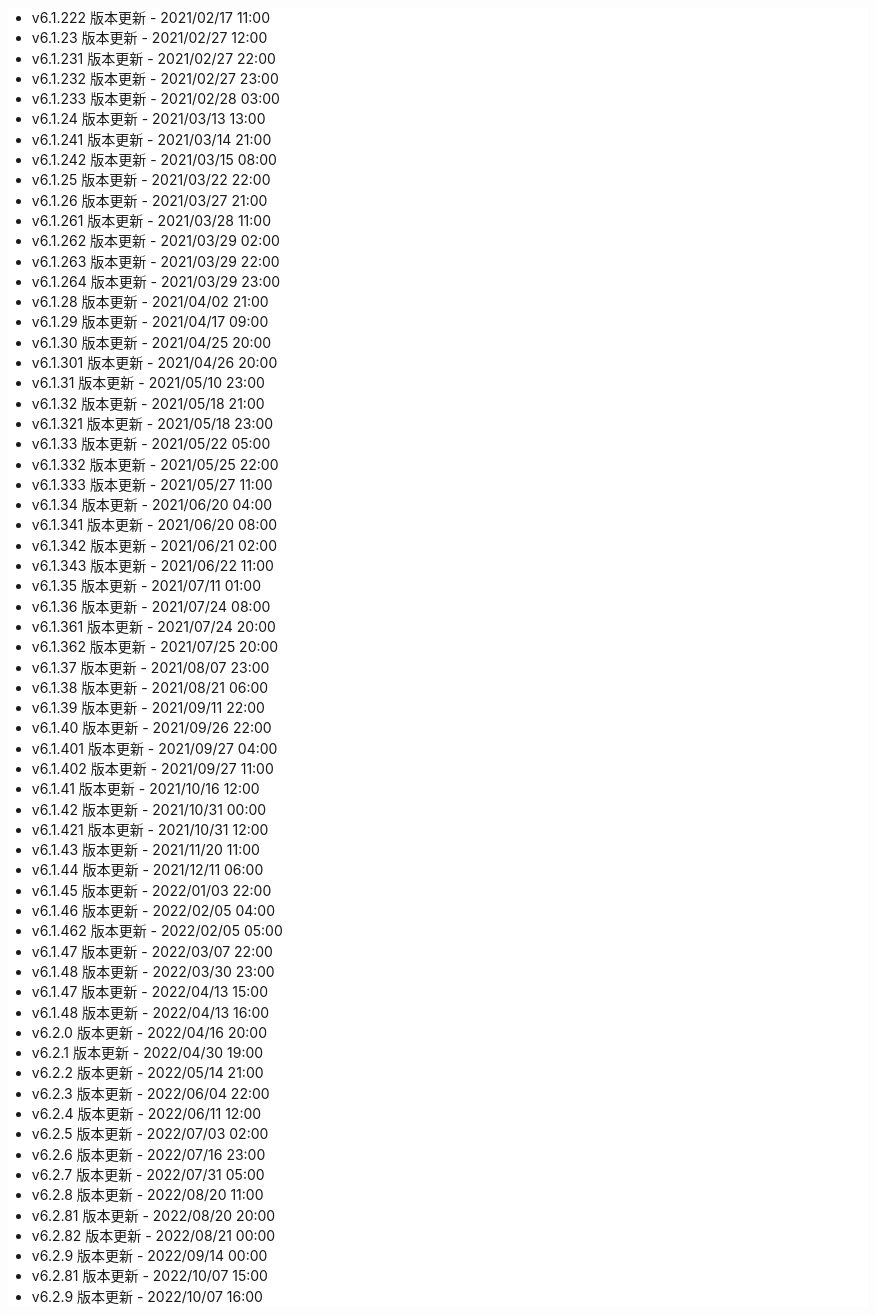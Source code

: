 * v6.1.222 版本更新 - 2021/02/17 11:00
* v6.1.23 版本更新 - 2021/02/27 12:00
* v6.1.231 版本更新 - 2021/02/27 22:00
* v6.1.232 版本更新 - 2021/02/27 23:00
* v6.1.233 版本更新 - 2021/02/28 03:00
* v6.1.24 版本更新 - 2021/03/13 13:00
* v6.1.241 版本更新 - 2021/03/14 21:00
* v6.1.242 版本更新 - 2021/03/15 08:00
* v6.1.25 版本更新 - 2021/03/22 22:00
* v6.1.26 版本更新 - 2021/03/27 21:00
* v6.1.261 版本更新 - 2021/03/28 11:00
* v6.1.262 版本更新 - 2021/03/29 02:00
* v6.1.263 版本更新 - 2021/03/29 22:00
* v6.1.264 版本更新 - 2021/03/29 23:00
* v6.1.28 版本更新 - 2021/04/02 21:00
* v6.1.29 版本更新 - 2021/04/17 09:00
* v6.1.30 版本更新 - 2021/04/25 20:00
* v6.1.301 版本更新 - 2021/04/26 20:00
* v6.1.31 版本更新 - 2021/05/10 23:00
* v6.1.32 版本更新 - 2021/05/18 21:00
* v6.1.321 版本更新 - 2021/05/18 23:00
* v6.1.33 版本更新 - 2021/05/22 05:00
* v6.1.332 版本更新 - 2021/05/25 22:00
* v6.1.333 版本更新 - 2021/05/27 11:00
* v6.1.34 版本更新 - 2021/06/20 04:00
* v6.1.341 版本更新 - 2021/06/20 08:00
* v6.1.342 版本更新 - 2021/06/21 02:00
* v6.1.343 版本更新 - 2021/06/22 11:00
* v6.1.35 版本更新 - 2021/07/11 01:00
* v6.1.36 版本更新 - 2021/07/24 08:00
* v6.1.361 版本更新 - 2021/07/24 20:00
* v6.1.362 版本更新 - 2021/07/25 20:00
* v6.1.37 版本更新 - 2021/08/07 23:00
* v6.1.38 版本更新 - 2021/08/21 06:00
* v6.1.39 版本更新 - 2021/09/11 22:00
* v6.1.40 版本更新 - 2021/09/26 22:00
* v6.1.401 版本更新 - 2021/09/27 04:00
* v6.1.402 版本更新 - 2021/09/27 11:00
* v6.1.41 版本更新 - 2021/10/16 12:00
* v6.1.42 版本更新 - 2021/10/31 00:00
* v6.1.421 版本更新 - 2021/10/31 12:00
* v6.1.43 版本更新 - 2021/11/20 11:00
* v6.1.44 版本更新 - 2021/12/11 06:00
* v6.1.45 版本更新 - 2022/01/03 22:00
* v6.1.46 版本更新 - 2022/02/05 04:00
* v6.1.462 版本更新 - 2022/02/05 05:00
* v6.1.47 版本更新 - 2022/03/07 22:00
* v6.1.48 版本更新 - 2022/03/30 23:00
* v6.1.47 版本更新 - 2022/04/13 15:00
* v6.1.48 版本更新 - 2022/04/13 16:00
* v6.2.0 版本更新 - 2022/04/16 20:00
* v6.2.1 版本更新 - 2022/04/30 19:00
* v6.2.2 版本更新 - 2022/05/14 21:00
* v6.2.3 版本更新 - 2022/06/04 22:00
* v6.2.4 版本更新 - 2022/06/11 12:00
* v6.2.5 版本更新 - 2022/07/03 02:00
* v6.2.6 版本更新 - 2022/07/16 23:00
* v6.2.7 版本更新 - 2022/07/31 05:00
* v6.2.8 版本更新 - 2022/08/20 11:00
* v6.2.81 版本更新 - 2022/08/20 20:00
* v6.2.82 版本更新 - 2022/08/21 00:00
* v6.2.9 版本更新 - 2022/09/14 00:00
* v6.2.81 版本更新 - 2022/10/07 15:00
* v6.2.9 版本更新 - 2022/10/07 16:00